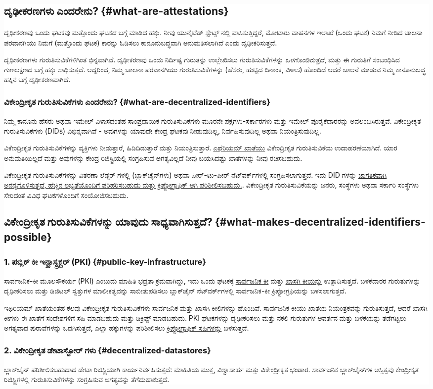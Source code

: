 ## ದೃಢೀಕರಣಗಳು ಎಂದರೇನು? \{#what-are-attestations}

ದೃಢೀಕರಣವು ಒಂದು ಘಟಕವು ಮತ್ತೊಂದು ಘಟಕದ ಬಗ್ಗೆ ಮಾಡಿದ ಹಕ್ಕು. ನೀವು ಯುನೈಟೆಡ್ ಸ್ಟೇಟ್ಸ್ ನಲ್ಲಿ ವಾಸಿಸುತ್ತಿದ್ದರೆ, ಮೋಟಾರು ವಾಹನಗಳ ಇಲಾಖೆ (ಒಂದು ಘಟಕ) ನಿಮಗೆ ನೀಡಿದ ಚಾಲನಾ ಪರವಾನಗಿಯು ನಿಮಗೆ (ಮತ್ತೊಂದು ಘಟಕ) ಕಾರನ್ನು ಓಡಿಸಲು ಕಾನೂನುಬದ್ಧವಾಗಿ ಅನುಮತಿಸಲಾಗಿದೆ ಎಂದು ದೃಢೀಕರಿಸುತ್ತದೆ.

ದೃಢೀಕರಣಗಳು ಗುರುತಿಸುವಿಕೆಗಳಿಗಿಂತ ಭಿನ್ನವಾಗಿವೆ. ದೃಢೀಕರಣವು ಒಂದು ನಿರ್ದಿಷ್ಟ ಗುರುತನ್ನು ಉಲ್ಲೇಖಿಸಲು ಗುರುತಿಸುವಿಕೆಗಳನ್ನು _ಒಳಗೊಂಡಿರುತ್ತದೆ_, ಮತ್ತು ಈ ಗುರುತಿಗೆ ಸಂಬಂಧಿಸಿದ ಗುಣಲಕ್ಷಣದ ಬಗ್ಗೆ ಹಕ್ಕು ಸಾಧಿಸುತ್ತದೆ. ಆದ್ದರಿಂದ, ನಿಮ್ಮ ಚಾಲನಾ ಪರವಾನಗಿಯು ಗುರುತಿಸುವಿಕೆಗಳನ್ನು (ಹೆಸರು, ಹುಟ್ಟಿದ ದಿನಾಂಕ, ವಿಳಾಸ) ಹೊಂದಿದೆ ಆದರೆ ಚಾಲನೆ ಮಾಡುವ ನಿಮ್ಮ ಕಾನೂನುಬದ್ಧ ಹಕ್ಕಿನ ಬಗ್ಗೆ ದೃಢೀಕರಣವಾಗಿದೆ.

### ವಿಕೇಂದ್ರೀಕೃತ ಗುರುತಿಸುವಿಕೆಗಳು ಎಂದರೇನು? \{#what-are-decentralized-identifiers}

ನಿಮ್ಮ ಕಾನೂನು ಹೆಸರು ಅಥವಾ ಇಮೇಲ್ ವಿಳಾಸದಂತಹ ಸಾಂಪ್ರದಾಯಿಕ ಗುರುತಿಸುವಿಕೆಗಳು ಮೂರನೇ ಪಕ್ಷಗಳು-ಸರ್ಕಾರಗಳು ಮತ್ತು ಇಮೇಲ್ ಪೂರೈಕೆದಾರರನ್ನು ಅವಲಂಬಿಸಿರುತ್ತವೆ. ವಿಕೇಂದ್ರೀಕೃತ ಗುರುತಿಸುವಿಕೆಗಳು (DIDs) ವಿಭಿನ್ನವಾಗಿವೆ - ಅವುಗಳನ್ನು ಯಾವುದೇ ಕೇಂದ್ರ ಘಟಕವು ನೀಡುವುದಿಲ್ಲ, ನಿರ್ವಹಿಸುವುದಿಲ್ಲ ಅಥವಾ ನಿಯಂತ್ರಿಸುವುದಿಲ್ಲ.

ವಿಕೇಂದ್ರೀಕೃತ ಗುರುತಿಸುವಿಕೆಗಳನ್ನು ವ್ಯಕ್ತಿಗಳು ನೀಡುತ್ತಾರೆ, ಹಿಡಿದಿಡುತ್ತಾರೆ ಮತ್ತು ನಿಯಂತ್ರಿಸುತ್ತಾರೆ. [ಎಥೆರಿಯಮ್ ಖಾತೆಯು](/developers/docs/accounts/) ವಿಕೇಂದ್ರೀಕೃತ ಗುರುತಿಸುವಿಕೆಯ ಉದಾಹರಣೆಯಾಗಿದೆ. ಯಾರ ಅನುಮತಿಯಿಲ್ಲದೆ ಮತ್ತು ಅವುಗಳನ್ನು ಕೇಂದ್ರ ರಿಜಿಸ್ಟ್ರಿಯಲ್ಲಿ ಸಂಗ್ರಹಿಸುವ ಅಗತ್ಯವಿಲ್ಲದೆ ನೀವು ಬಯಸಿದಷ್ಟು ಖಾತೆಗಳನ್ನು ನೀವು ರಚಿಸಬಹುದು.

ವಿಕೇಂದ್ರೀಕೃತ ಗುರುತಿಸುವಿಕೆಗಳನ್ನು ವಿತರಣಾ ಲೆಡ್ಜರ್ ಗಳಲ್ಲಿ (ಬ್ಲಾಕ್‍ಚೈನ್‍ಗಳು) ಅಥವಾ ಪೀರ್-ಟು-ಪೀರ್ ನೆಟ್‍ವರ್ಕ್‍ಗಳಲ್ಲಿ ಸಂಗ್ರಹಿಸಲಾಗುತ್ತದೆ. ಇದು DID ಗಳನ್ನು [ಜಾಗತಿಕವಾಗಿ ಅನನ್ಯಗೊಳಿಸುತ್ತದೆ, ಹೆಚ್ಚಿನ ಲಭ್ಯತೆಯೊಂದಿಗೆ ಪರಿಹರಿಸಬಹುದು ಮತ್ತು ಕ್ರಿಪ್ಟೋಗ್ರಾಫಿಕ್ ಆಗಿ ಪರಿಶೀಲಿಸಬಹುದು.](https://w3c-ccg.github.io/did-primer/). ವಿಕೇಂದ್ರೀಕೃತ ಗುರುತಿಸುವಿಕೆಯನ್ನು ಜನರು, ಸಂಸ್ಥೆಗಳು ಅಥವಾ ಸರ್ಕಾರಿ ಸಂಸ್ಥೆಗಳು ಸೇರಿದಂತೆ ವಿವಿಧ ಘಟಕಗಳೊಂದಿಗೆ ಸಂಯೋಜಿಸಬಹುದು.

## ವಿಕೇಂದ್ರೀಕೃತ ಗುರುತಿಸುವಿಕೆಗಳನ್ನು ಯಾವುದು ಸಾಧ್ಯವಾಗಿಸುತ್ತದೆ? \{#what-makes-decentralized-identifiers-possible}

### 1. ಪಬ್ಲಿಕ್ ಕೀ ಇನ್ಫ್ರಾಸ್ಟ್ರಕ್ಚರ್ (PKI) \{#public-key-infrastructure}

ಸಾರ್ವಜನಿಕ-ಕೀ ಮೂಲಸೌಕರ್ಯ (PKI) ಎಂಬುದು ಮಾಹಿತಿ ಭದ್ರತಾ ಕ್ರಮವಾಗಿದ್ದು, ಇದು ಒಂದು ಘಟಕಕ್ಕೆ [ಸಾರ್ವಜನಿಕ ಕೀ](/glossary/#public-key) ಮತ್ತು [ಖಾಸಗಿ ಕೀಯನ್ನು](/glossary/#private-key) ಉತ್ಪಾದಿಸುತ್ತದೆ. ಬಳಕೆದಾರರ ಗುರುತುಗಳನ್ನು ದೃಢೀಕರಿಸಲು ಮತ್ತು ಡಿಜಿಟಲ್ ಸ್ವತ್ತುಗಳ ಮಾಲೀಕತ್ವವನ್ನು ಸಾಬೀತುಪಡಿಸಲು ಬ್ಲಾಕ್‍ಚೈನ್ ನೆಟ್‍ವರ್ಕ್‍ಗಳಲ್ಲಿ ಸಾರ್ವಜನಿಕ-ಕೀ ಕ್ರಿಪ್ಟೋಗ್ರಫಿಯನ್ನು ಬಳಸಲಾಗುತ್ತದೆ.

ಇಥಿರಿಯಮ್ ಖಾತೆಯಂತಹ ಕೆಲವು ವಿಕೇಂದ್ರೀಕೃತ ಗುರುತಿಸುವಿಕೆಗಳು ಸಾರ್ವಜನಿಕ ಮತ್ತು ಖಾಸಗಿ ಕೀಲಿಗಳನ್ನು ಹೊಂದಿವೆ. ಸಾರ್ವಜನಿಕ ಕೀಯು ಖಾತೆಯ ನಿಯಂತ್ರಕವನ್ನು ಗುರುತಿಸುತ್ತದೆ, ಆದರೆ ಖಾಸಗಿ ಕೀಗಳು ಈ ಖಾತೆಗೆ ಸಂದೇಶಗಳಿಗೆ ಸಹಿ ಮಾಡಬಹುದು ಮತ್ತು ಡಿಕ್ರಿಪ್ಟ್ ಮಾಡಬಹುದು. PKI ಘಟಕಗಳನ್ನು ದೃಢೀಕರಿಸಲು ಮತ್ತು ನಕಲಿ ಗುರುತುಗಳ ಆವರ್ತನ ಮತ್ತು ಬಳಕೆಯನ್ನು ತಡೆಗಟ್ಟಲು ಅಗತ್ಯವಾದ ಪುರಾವೆಗಳನ್ನು ಒದಗಿಸುತ್ತದೆ, ಎಲ್ಲಾ ಹಕ್ಕುಗಳನ್ನು ಪರಿಶೀಲಿಸಲು [ಕ್ರಿಪ್ಟೋಗ್ರಾಫಿಕ್ ಸಹಿಗಳನ್ನು](https://andersbrownworth.com/blockchain/public-private-keys/) ಬಳಸುತ್ತದೆ.

### 2. ವಿಕೇಂದ್ರೀಕೃತ ಡೇಟಾಸ್ಟೋರ್ ಗಳು \{#decentralized-datastores}

ಬ್ಲಾಕ್‍ಚೈನ್ ಪರಿಶೀಲಿಸಬಹುದಾದ ಡೇಟಾ ರಿಜಿಸ್ಟ್ರಿಯಾಗಿ ಕಾರ್ಯನಿರ್ವಹಿಸುತ್ತದೆ: ಮಾಹಿತಿಯ ಮುಕ್ತ, ವಿಶ್ವಾಸಾರ್ಹ ಮತ್ತು ವಿಕೇಂದ್ರೀಕೃತ ಭಂಡಾರ. ಸಾರ್ವಜನಿಕ ಬ್ಲಾಕ್‍ಚೈನ್‍ಗಳ ಅಸ್ತಿತ್ವವು ಕೇಂದ್ರೀಕೃತ ರಿಜಿಸ್ಟ್ರಿಗಳಲ್ಲಿ ಗುರುತಿಸುವಿಕೆಗಳನ್ನು ಸಂಗ್ರಹಿಸುವ ಅಗತ್ಯವನ್ನು ತೆಗೆದುಹಾಕುತ್ತದೆ.
